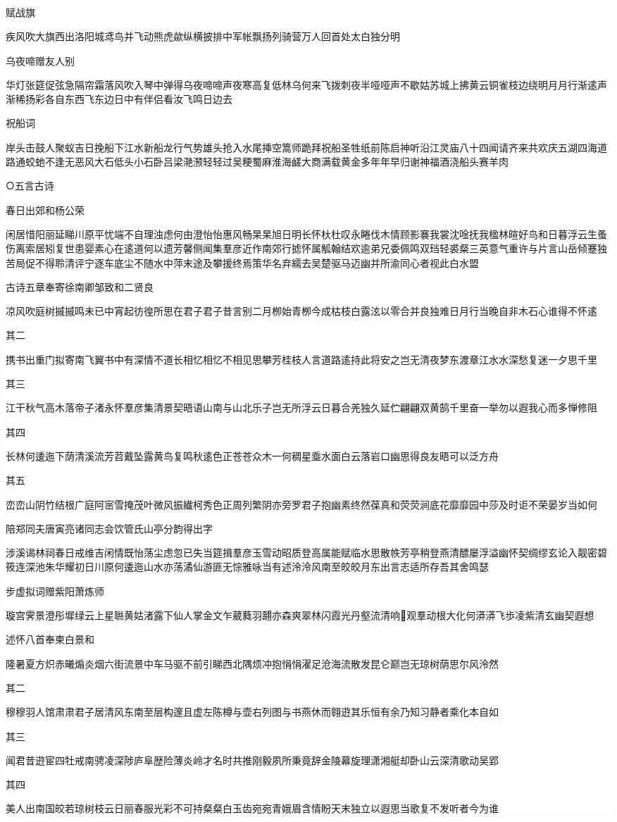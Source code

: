 赋战旗  

疾风吹大旗西出洛阳城鸢鸟并飞动熊虎歘纵横披排中军帐飘扬列骑营万人回首处太白独分明  

乌夜啼赠友人别  

华灯张筵促弦急隔帘霜落风吹入琴中弹得乌夜啼啼声夜寒高复低林乌何来飞拨刺夜半哑哑声不歇姑苏城上拂黄云铜雀枝边绕明月月行渐逺声渐稀扬彩各自东西飞东边日中有伴侣看汝飞鸣日边去  

祝船词  

岸头击鼓人聚蚁吉日挽船下江水新船龙行气势雄头抢入水尾挿空篙师跪拜祝船圣牲纸前陈启神听沿江灵庙八十四闻请齐来共欢庆五湖四海道路通蛟虵不逢无恶风大石低头小石卧吕梁滟滪轻轻过吴粳蜀麻淮海鹾大商满载黄金多年年早归谢神福酒浇船头赛羊肉  

○五言古诗  

春日出郊和杨公荣  

闲居惜阳丽延睇川原平忧端不自理浊虑何由澄怡怡惠风畅杲杲旭日明长怀杕杜叹永睠伐木情顾影褰我裳沈唫抚我楹林暄好鸟和日暮浮云生蚤伤离索居矧复世患婴素心在逺道何以遗芳馨侧闻集羣彦近作南郊行摅怀属觚翰结欢逾弟兄委佩鸣双珰轻裘粲三英意气重许与片言山岳倾蹇独苦局促不得聆清评宁逐车底尘不随水中萍末途及攀援终焉策华名弃繻去吴楚驱马迈幽并所渝同心者视此白水盟  

古诗五章奉寄徐南卿邹致和二贤良  

凉风吹庭树摵摵鸣未已中宵起彷徨所思在君子君子昔言别二月栁始青栁今成枯枝白露泫以零合并良独难日月行当晚自非木石心谁得不怀逺  

其二  

携书出重门拟寄南飞翼书中有深情不道长相忆相忆不相见思攀芳桂枝人言道路逺持此将安之岂无清夜梦东渡章江水水深愁复迷一夕思千里  

其三  

江干秋气高木落帝子渚永怀羣彦集清景契晤语山南与山北乐子岂无所浮云日暮合羌独久延伫翩翩双黄鹄千里奋一举勿以遐我心而多惮修阻  

其四  

长林何逶迤下荫清溪流芳苕戴坠露黄鸟复鸣秋逺色正苍苍众木一何稠星埀水面白云落岩口幽思得良友晤可以泛方舟  

其五  

峦峦山阴竹结根广庭阿宻雪掩茂叶微风振纎柯秀色正周列繁阴亦旁罗君子抱幽素终然葆真和荧荧涧底花靡靡园中莎及时讵不荣晏岁当如何  

陪郑同夫唐寅亮诸同志会饮管氏山亭分韵得出字  

涉溪谒林祠春日戒维吉闲情既怡荡尘虑忽已失当筵揖羣彦玉雪动昭质登高属能赋临水思散帙芳亭稍登燕清醥屡浮溢幽怀契绸缪玄论入靓密碧筱连深池朱华耀初日川原何逶迤山水亦荡潏仙游匪无悰雅咏当有述泠泠风南至皎皎月东出言志适所存吾其舍鸣瑟  

步虚拟词赠紫阳萧炼师  

璇宫霁景澄彤墀绿云上星聮黄姑渚露下仙人掌金文乍葳蕤羽翿亦森爽翠林闪霞光丹壑流清响观羣动根大化何漭漭飞歩凌紫清玄幽契遐想  

述怀八首奉柬白景和  

隆暑夏方炽赤曦煽炎烟六街流景中车马驱不前引睇西北隅烦冲抱悁悁濯足沧海流散发昆仑巅岂无琼树荫思尔风泠然  

其二  

穆穆羽人馆肃肃君子居清风东南至层构邃且虚左陈樽与壶右列图与书燕休而翱逰其乐恒有余乃知习静者乘化本自如  

其三  

闻君昔逰宦四牡戒南骋凌深陟庐阜歴险薄炎岭才名时共推刚毅夙所秉竟辞金陵幕旋理潇湘艇却卧山云深清歌动吴郢  

其四  

美人出南国皎若琼树枝云日丽春服光彩不可持粲粲白玉齿宛宛青娥眉含情盼天末独立以遐思当歌复不发听者今为谁  
